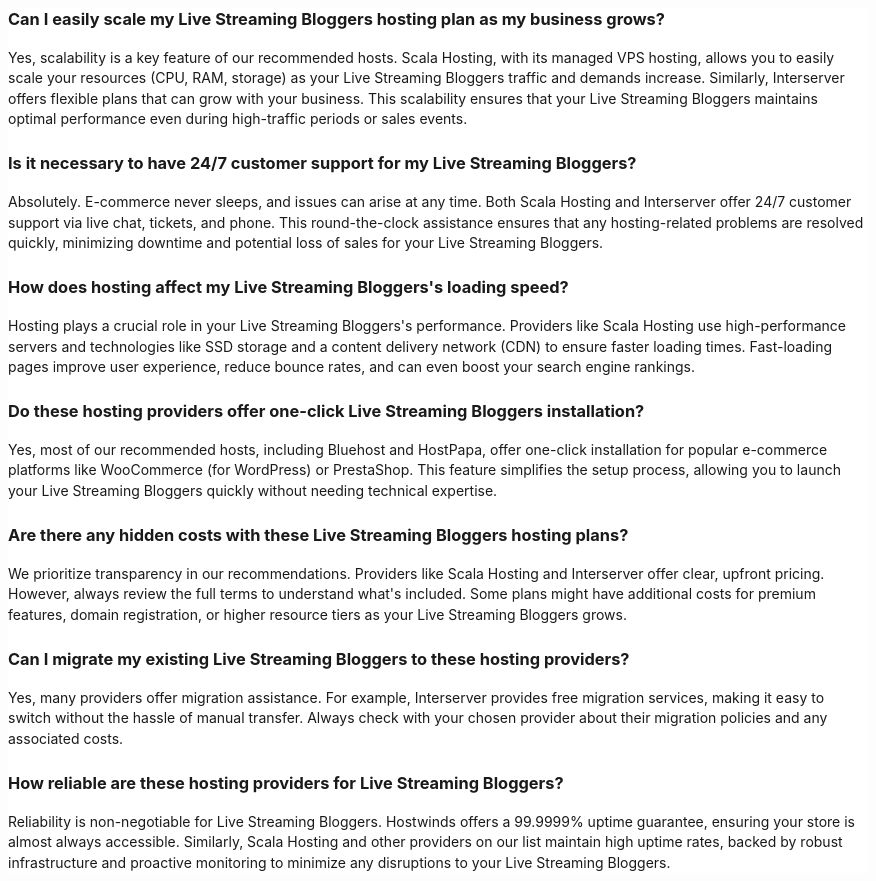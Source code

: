 ### Can I easily scale my Live Streaming Bloggers hosting plan as my business grows? 
Yes, scalability is a key feature of our recommended hosts. Scala Hosting, with its managed VPS hosting, allows you to easily scale your resources (CPU, RAM, storage) as your Live Streaming Bloggers traffic and demands increase. Similarly, Interserver offers flexible plans that can grow with your business. This scalability ensures that your Live Streaming Bloggers maintains optimal performance even during high-traffic periods or sales events.

### Is it necessary to have 24/7 customer support for my Live Streaming Bloggers? 
Absolutely. E-commerce never sleeps, and issues can arise at any time. Both Scala Hosting and Interserver offer 24/7 customer support via live chat, tickets, and phone. This round-the-clock assistance ensures that any hosting-related problems are resolved quickly, minimizing downtime and potential loss of sales for your Live Streaming Bloggers.

### How does hosting affect my Live Streaming Bloggers's loading speed? 
Hosting plays a crucial role in your Live Streaming Bloggers's performance. Providers like Scala Hosting use high-performance servers and technologies like SSD storage and a content delivery network (CDN) to ensure faster loading times. Fast-loading pages improve user experience, reduce bounce rates, and can even boost your search engine rankings.

### Do these hosting providers offer one-click Live Streaming Bloggers installation? 
Yes, most of our recommended hosts, including Bluehost and HostPapa, offer one-click installation for popular e-commerce platforms like WooCommerce (for WordPress) or PrestaShop. This feature simplifies the setup process, allowing you to launch your Live Streaming Bloggers quickly without needing technical expertise.

### Are there any hidden costs with these Live Streaming Bloggers hosting plans? 
We prioritize transparency in our recommendations. Providers like Scala Hosting and Interserver offer clear, upfront pricing. However, always review the full terms to understand what's included. Some plans might have additional costs for premium features, domain registration, or higher resource tiers as your Live Streaming Bloggers grows.

### Can I migrate my existing Live Streaming Bloggers to these hosting providers? 
Yes, many providers offer migration assistance. For example, Interserver provides free migration services, making it easy to switch without the hassle of manual transfer. Always check with your chosen provider about their migration policies and any associated costs.

### How reliable are these hosting providers for Live Streaming Bloggers? 
Reliability is non-negotiable for Live Streaming Bloggers. Hostwinds offers a 99.9999% uptime guarantee, ensuring your store is almost always accessible. Similarly, Scala Hosting and other providers on our list maintain high uptime rates, backed by robust infrastructure and proactive monitoring to minimize any disruptions to your Live Streaming Bloggers.
